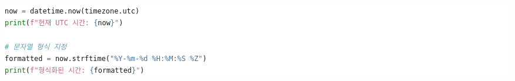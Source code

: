 ```python
now = datetime.now(timezone.utc)
print(f"현재 UTC 시간: {now}")

# 문자열 형식 지정
formatted = now.strftime("%Y-%m-%d %H:%M:%S %Z")
print(f"형식화된 시간: {formatted}")
```

